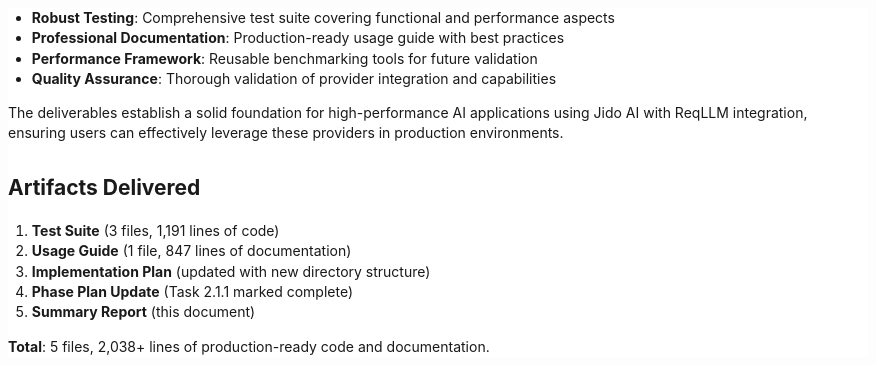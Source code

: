 - **Robust Testing**: Comprehensive test suite covering functional and performance aspects
- **Professional Documentation**: Production-ready usage guide with best practices
- **Performance Framework**: Reusable benchmarking tools for future validation
- **Quality Assurance**: Thorough validation of provider integration and capabilities

The deliverables establish a solid foundation for high-performance AI applications using Jido AI with ReqLLM integration, ensuring users can effectively leverage these providers in production environments.

## Artifacts Delivered

1. **Test Suite** (3 files, 1,191 lines of code)
2. **Usage Guide** (1 file, 847 lines of documentation)
3. **Implementation Plan** (updated with new directory structure)
4. **Phase Plan Update** (Task 2.1.1 marked complete)
5. **Summary Report** (this document)

**Total**: 5 files, 2,038+ lines of production-ready code and documentation.